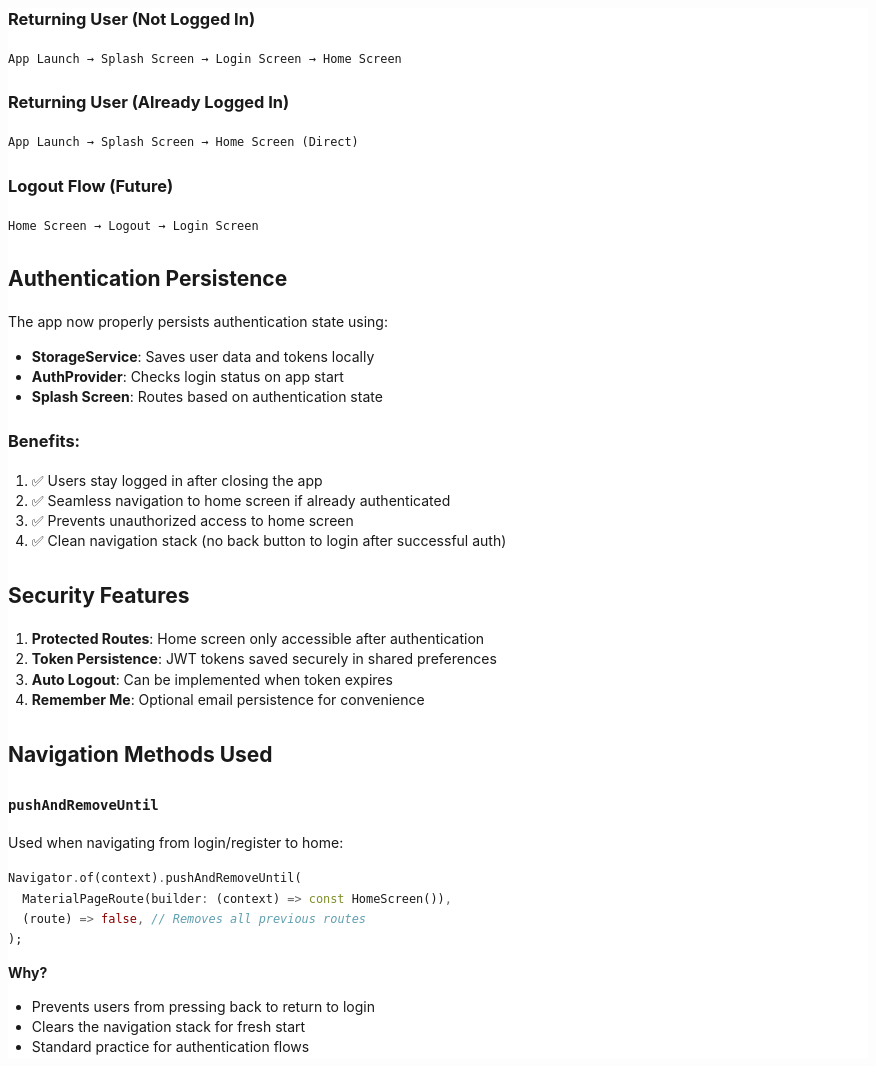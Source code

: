 ### Returning User (Not Logged In)
```
App Launch → Splash Screen → Login Screen → Home Screen
```

### Returning User (Already Logged In)
```
App Launch → Splash Screen → Home Screen (Direct)
```

### Logout Flow (Future)
```
Home Screen → Logout → Login Screen
```

## Authentication Persistence

The app now properly persists authentication state using:
- **StorageService**: Saves user data and tokens locally
- **AuthProvider**: Checks login status on app start
- **Splash Screen**: Routes based on authentication state

### Benefits:
1. ✅ Users stay logged in after closing the app
2. ✅ Seamless navigation to home screen if already authenticated
3. ✅ Prevents unauthorized access to home screen
4. ✅ Clean navigation stack (no back button to login after successful auth)

## Security Features

1. **Protected Routes**: Home screen only accessible after authentication
2. **Token Persistence**: JWT tokens saved securely in shared preferences
3. **Auto Logout**: Can be implemented when token expires
4. **Remember Me**: Optional email persistence for convenience

## Navigation Methods Used

### `pushAndRemoveUntil`
Used when navigating from login/register to home:
```dart
Navigator.of(context).pushAndRemoveUntil(
  MaterialPageRoute(builder: (context) => const HomeScreen()),
  (route) => false, // Removes all previous routes
);
```

**Why?**
- Prevents users from pressing back to return to login
- Clears the navigation stack for fresh start
- Standard practice for authentication flows
